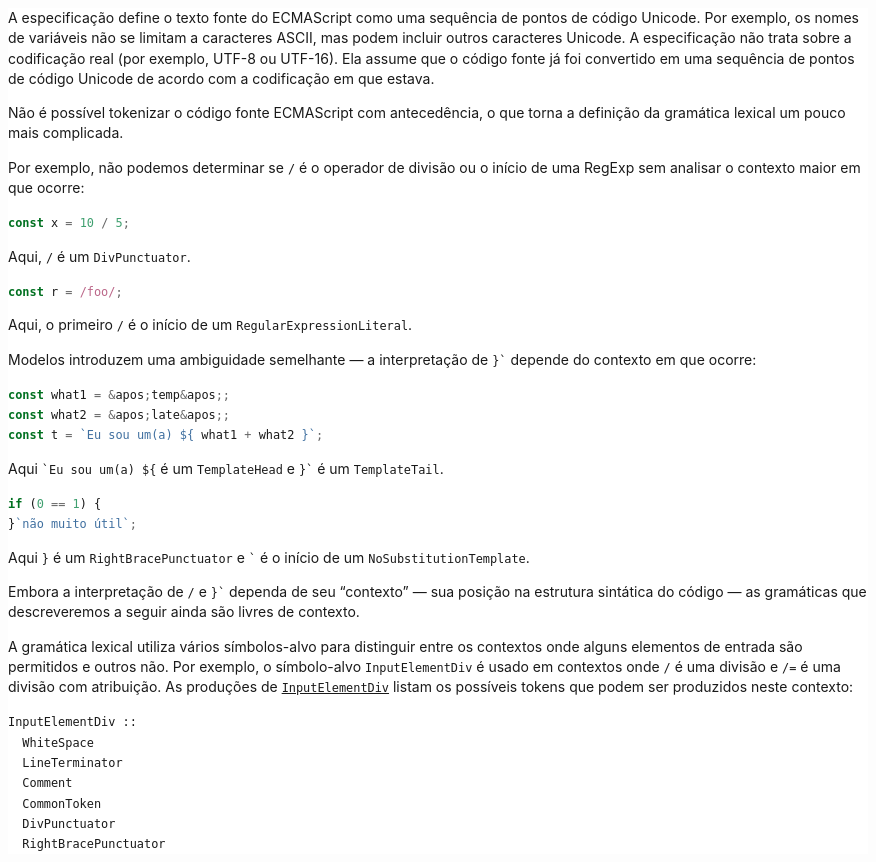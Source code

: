 A especificação define o texto fonte do ECMAScript como uma sequência de pontos de código Unicode. Por exemplo, os nomes de variáveis não se limitam a caracteres ASCII, mas podem incluir outros caracteres Unicode. A especificação não trata sobre a codificação real (por exemplo, UTF-8 ou UTF-16). Ela assume que o código fonte já foi convertido em uma sequência de pontos de código Unicode de acordo com a codificação em que estava.

Não é possível tokenizar o código fonte ECMAScript com antecedência, o que torna a definição da gramática lexical um pouco mais complicada.

Por exemplo, não podemos determinar se `/` é o operador de divisão ou o início de uma RegExp sem analisar o contexto maior em que ocorre:

```js
const x = 10 / 5;
```

Aqui, `/` é um `DivPunctuator`.

```js
const r = /foo/;
```

Aqui, o primeiro `/` é o início de um `RegularExpressionLiteral`.

Modelos introduzem uma ambiguidade semelhante — a interpretação de <code>}`</code> depende do contexto em que ocorre:

```js
const what1 = &apos;temp&apos;;
const what2 = &apos;late&apos;;
const t = `Eu sou um(a) ${ what1 + what2 }`;
```

Aqui <code>\`Eu sou um(a) $\{</code> é um `TemplateHead` e <code>\}\`</code> é um `TemplateTail`.

```js
if (0 == 1) {
}`não muito útil`;
```

Aqui `}` é um `RightBracePunctuator` e <code>\`</code> é o início de um `NoSubstitutionTemplate`.

Embora a interpretação de `/` e <code>}`</code> dependa de seu “contexto” — sua posição na estrutura sintática do código — as gramáticas que descreveremos a seguir ainda são livres de contexto.

A gramática lexical utiliza vários símbolos-alvo para distinguir entre os contextos onde alguns elementos de entrada são permitidos e outros não. Por exemplo, o símbolo-alvo `InputElementDiv` é usado em contextos onde `/` é uma divisão e `/=` é uma divisão com atribuição. As produções de [`InputElementDiv`](https://tc39.es/ecma262/#prod-InputElementDiv) listam os possíveis tokens que podem ser produzidos neste contexto:

```grammar
InputElementDiv ::
  WhiteSpace
  LineTerminator
  Comment
  CommonToken
  DivPunctuator
  RightBracePunctuator
```

